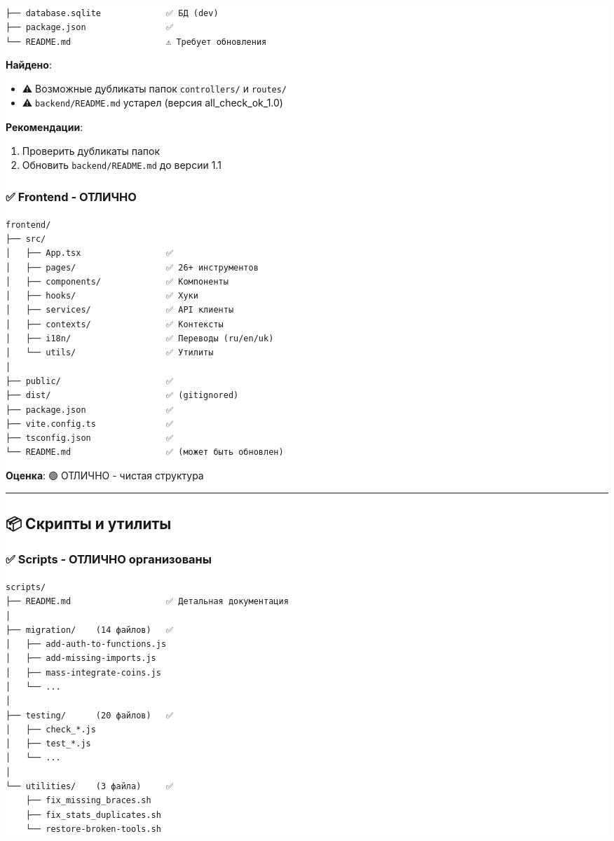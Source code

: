 ```
├── database.sqlite             ✅ БД (dev)
├── package.json                ✅
└── README.md                   ⚠️ Требует обновления
```

**Найдено**:
- ⚠️ Возможные дубликаты папок `controllers/` и `routes/`
- ⚠️ `backend/README.md` устарел (версия all_check_ok_1.0)

**Рекомендации**:
1. Проверить дубликаты папок
2. Обновить `backend/README.md` до версии 1.1

### ✅ Frontend - ОТЛИЧНО

```
frontend/
├── src/
│   ├── App.tsx                 ✅
│   ├── pages/                  ✅ 26+ инструментов
│   ├── components/             ✅ Компоненты
│   ├── hooks/                  ✅ Хуки
│   ├── services/               ✅ API клиенты
│   ├── contexts/               ✅ Контексты
│   ├── i18n/                   ✅ Переводы (ru/en/uk)
│   └── utils/                  ✅ Утилиты
│
├── public/                     ✅
├── dist/                       ✅ (gitignored)
├── package.json                ✅
├── vite.config.ts              ✅
├── tsconfig.json               ✅
└── README.md                   ✅ (может быть обновлен)
```

**Оценка**: 🟢 ОТЛИЧНО - чистая структура

---

## 📦 Скрипты и утилиты

### ✅ Scripts - ОТЛИЧНО организованы

```
scripts/
├── README.md                   ✅ Детальная документация
│
├── migration/    (14 файлов)   ✅
│   ├── add-auth-to-functions.js
│   ├── add-missing-imports.js
│   ├── mass-integrate-coins.js
│   └── ...
│
├── testing/      (20 файлов)   ✅
│   ├── check_*.js
│   ├── test_*.js
│   └── ...
│
└── utilities/    (3 файла)     ✅
    ├── fix_missing_braces.sh
    ├── fix_stats_duplicates.sh
    └── restore-broken-tools.sh
```
